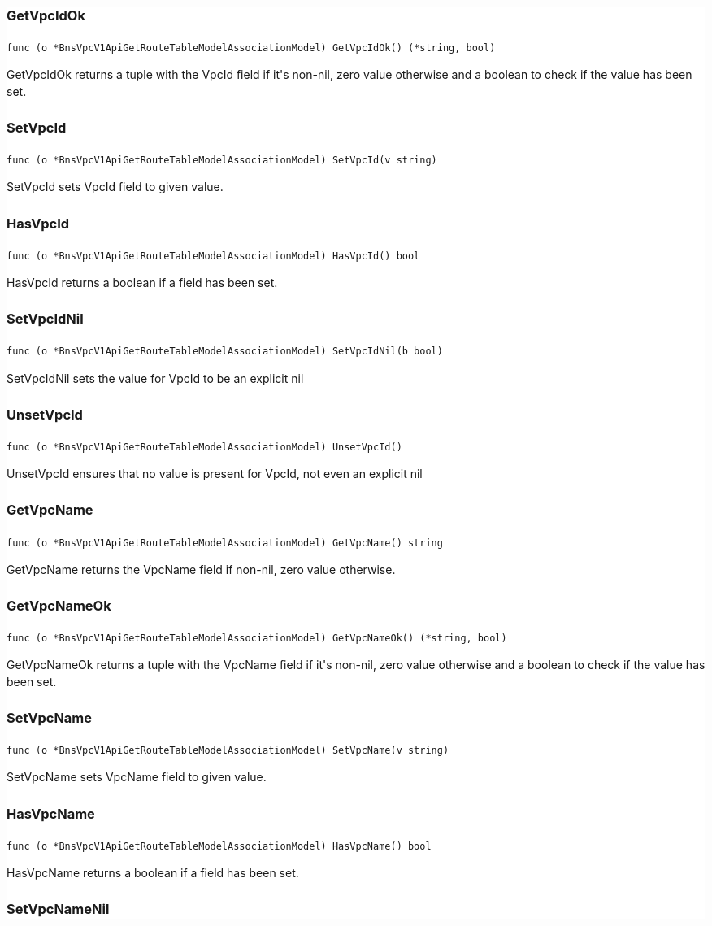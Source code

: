 ### GetVpcIdOk

`func (o *BnsVpcV1ApiGetRouteTableModelAssociationModel) GetVpcIdOk() (*string, bool)`

GetVpcIdOk returns a tuple with the VpcId field if it's non-nil, zero value otherwise
and a boolean to check if the value has been set.

### SetVpcId

`func (o *BnsVpcV1ApiGetRouteTableModelAssociationModel) SetVpcId(v string)`

SetVpcId sets VpcId field to given value.

### HasVpcId

`func (o *BnsVpcV1ApiGetRouteTableModelAssociationModel) HasVpcId() bool`

HasVpcId returns a boolean if a field has been set.

### SetVpcIdNil

`func (o *BnsVpcV1ApiGetRouteTableModelAssociationModel) SetVpcIdNil(b bool)`

 SetVpcIdNil sets the value for VpcId to be an explicit nil

### UnsetVpcId
`func (o *BnsVpcV1ApiGetRouteTableModelAssociationModel) UnsetVpcId()`

UnsetVpcId ensures that no value is present for VpcId, not even an explicit nil
### GetVpcName

`func (o *BnsVpcV1ApiGetRouteTableModelAssociationModel) GetVpcName() string`

GetVpcName returns the VpcName field if non-nil, zero value otherwise.

### GetVpcNameOk

`func (o *BnsVpcV1ApiGetRouteTableModelAssociationModel) GetVpcNameOk() (*string, bool)`

GetVpcNameOk returns a tuple with the VpcName field if it's non-nil, zero value otherwise
and a boolean to check if the value has been set.

### SetVpcName

`func (o *BnsVpcV1ApiGetRouteTableModelAssociationModel) SetVpcName(v string)`

SetVpcName sets VpcName field to given value.

### HasVpcName

`func (o *BnsVpcV1ApiGetRouteTableModelAssociationModel) HasVpcName() bool`

HasVpcName returns a boolean if a field has been set.

### SetVpcNameNil

